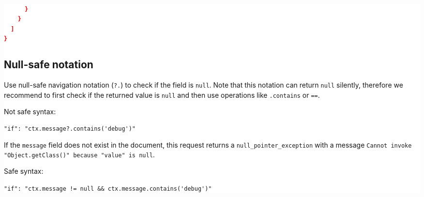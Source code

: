 ```json
      }
    }
  ]
}
```

## Null-safe notation

Use null-safe navigation notation (`?.`) to check if the field is `null`. Note that this notation can return `null` silently, therefore we recommend to first check if the returned value is `null` and then use operations like `.contains` or `==`.

Not safe syntax:

```
"if": "ctx.message?.contains('debug')"
```

If the `message` field does not exist in the document, this request returns a `null_pointer_exception` with a message `Cannot invoke "Object.getClass()" because "value" is null`.

Safe syntax:

```
"if": "ctx.message != null && ctx.message.contains('debug')"
```
